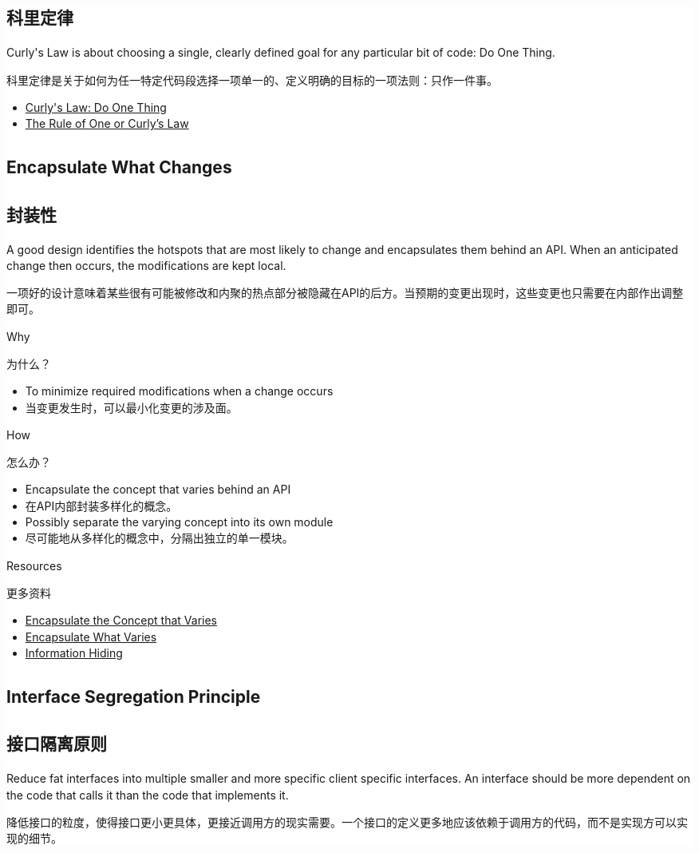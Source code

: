 ## 科里定律

Curly's Law is about choosing a single, clearly defined goal for any particular bit of code: Do One Thing.

科里定律是关于如何为任一特定代码段选择一项单一的、定义明确的目标的一项法则：只作一件事。

* [Curly's Law: Do One Thing](http://blog.codinghorror.com/curlys-law-do-one-thing/)
* [The Rule of One or Curly’s Law](http://fortyplustwo.com/2008/09/06/the-rule-of-one-or-curlys-law/)

## Encapsulate What Changes

## 封装性

A good design identifies the hotspots that are most likely to change and encapsulates them behind an API. When an anticipated change then occurs, the modifications are kept local.

一项好的设计意味着某些很有可能被修改和内聚的热点部分被隐藏在API的后方。当预期的变更出现时，这些变更也只需要在内部作出调整即可。

Why

为什么？

* To minimize required modifications when a change occurs
* 当变更发生时，可以最小化变更的涉及面。

How

怎么办？

* Encapsulate the concept that varies behind an API
* 在API内部封装多样化的概念。
* Possibly separate the varying concept into its own module
* 尽可能地从多样化的概念中，分隔出独立的单一模块。

Resources

更多资料

* [Encapsulate the Concept that Varies](http://principles-wiki.net/principles:encapsulate_the_concept_that_varies)
* [Encapsulate What Varies](http://blogs.msdn.com/b/steverowe/archive/2007/12/26/encapsulate-what-varies.aspx)
* [Information Hiding](https://en.wikipedia.org/wiki/Information_hiding)

## Interface Segregation Principle

## 接口隔离原则

Reduce fat interfaces into multiple smaller and more specific client specific interfaces. An interface should be more dependent on the code that calls it than the code that implements it. 

降低接口的粒度，使得接口更小更具体，更接近调用方的现实需要。一个接口的定义更多地应该依赖于调用方的代码，而不是实现方可以实现的细节。
